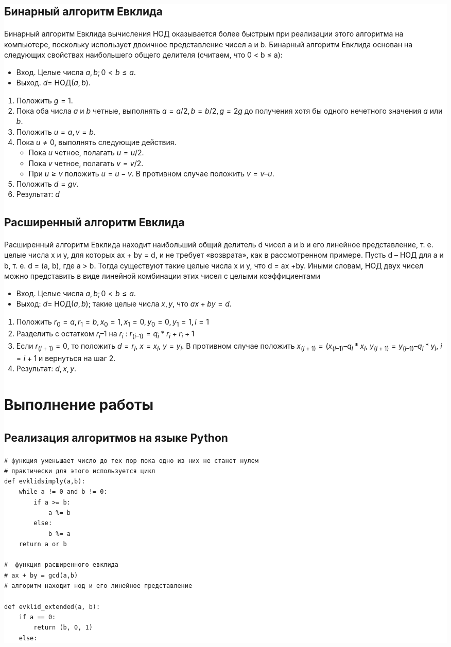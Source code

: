 ## Бинарный алгоритм Евклида

Бинарный алгоритм Евклида вычисления НОД оказывается более быстрым при реализации этого алгоритма на компьютере, поскольку использует двоичное представление чисел а и b. 
Бинарный алгоритм Евклида основан на следующих свойствах наибольшего общего делителя (считаем, что 0 < b ≤ а):

* Вход. Целые числа $a, b; 0 < b ≤ a$.
* Выход. $d =$ HOД$(a,b)$.

1. Положить $g = 1$.
2. Пока оба числа $a$ и $b$ четные, выполнять $a = a/2, b = b/2, g = 2g$ до получения хотя бы одного нечетного значения $a$ или $b$.
3. Положить $u = a, v = b$.
4. Пока $u \neq 0$, выполнять следующие действия.
	- Пока $u$ четное, полагать $u = u/2$.
	- Пока $v$ четное, полагать $v = v/2$.
	- При $u \geq v$ положить $u = u - v$. В противном случае положить $v = v – u$.
5. Положить $d = gv$.
6. Результат: $d$

## Расширенный алгоритм Евклида

Расширенный алгоритм Евклида находит наибольший общий делитель d чисел а и b и его линейное представление, т. е. целые числа x и у, для которых ах + by = d, и не требует «возврата», как в рассмотренном примере.
Пусть d – НОД для a и b, т. е. d = (a, b), где a > b.
Тогда существуют такие целые числа x и y, что d = ax +by. 
Иными словам, НОД двух чисел можно представить в виде линейной комбинации этих чисел с целыми коэффициентами

* Вход. Целые числа $a, b; 0 < b ≤ a$.
* Выход: $d =$ НОД$(a, b)$; такие целые числа $x, y$, что $ax + by = d$.

1. Положить $r_0 = a, r_1 = b, x_0 = 1, x_1 = 0, y_0 = 0, y_1 = 1, i = 1$
2. Разделить с остатком $r_i–1$ на $r_i$ : $r_(i–1) = q_i*r_i + r_i + 1$
3. Если $r_(i+1) = 0$, то положить $d = r_i$, $x = x_i$, $y = y_i$. В противном случае положить $x_(i+1) = (x_(i–1) – q_i*x_i$, $y_(i+1) = y_(i–1) – q_i*y_i$, $i = i + 1$ и вернуться на шаг 2.
4. Результат: $d, x, y$.

# Выполнение работы

## Реализация алгоритмов на языке Python

```
# функция уменьшает число до тех пор пока одно из них не станет нулем
# практически для этого используется цикл
def evklidsimply(a,b):
    while a != 0 and b != 0:
        if a >= b:
            a %= b
        else:
            b %= a
    return a or b

#  функция расширенного евклида
# ax + by = gcd(a,b)
# алгоритм находит нод и его линейное представление

def evklid_extended(a, b):
    if a == 0:
        return (b, 0, 1)
    else:
```